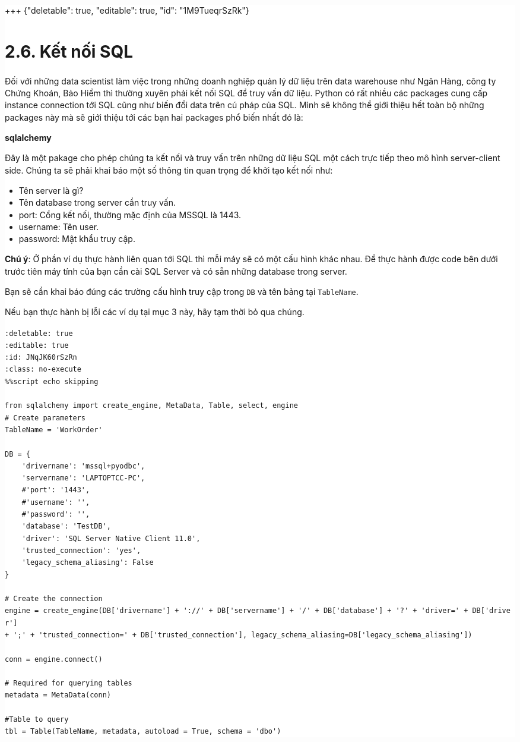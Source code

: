 +++ {"deletable": true, "editable": true, "id": "1M9TueqrSzRk"}

# 2.6. Kết nối SQL

Đối với những data scientist làm việc trong những doanh nghiệp quản lý dữ liệu trên data warehouse như Ngân Hàng, công ty Chứng Khoán, Bảo Hiểm thì thường xuyên phải kết nối SQL để truy vấn dữ liệu. Python có rất nhiều các packages cung cấp instance connection tới SQL cũng như biến đổi data trên cú pháp của SQL. Mình sẽ không thể giới thiệu hết toàn bộ những packages này mà sẽ giới thiệu tới các bạn hai packages phổ biến nhất đó là:

**sqlalchemy**

Đây là một pakage cho phép chúng ta kết nối và truy vấn trên những dữ liệu SQL một cách trực tiếp theo mô hình server-client side. Chúng ta sẽ phải khai báo một số thông tin quan trọng để khởi tạo kết nối như:

* Tên server là gì?
* Tên database trong server cần truy vấn.
* port: Cổng kết nối, thường mặc định của MSSQL là 1443.
* username: Tên user.
* password: Mật khẩu truy cập.

**Chú ý**: Ở phần ví dụ thực hành liên quan tới SQL thì mỗi máy sẽ có một cấu hình khác nhau. Để thực hành được code bên dưới trước tiên máy tính của bạn cần cài SQL Server và có sẵn những database trong server.

Bạn sẽ cần khai báo đúng các trường cấu hình truy cập trong `DB` và tên bảng tại `TableName`.

Nếu bạn thực hành bị lỗi các ví dụ tại mục 3 này, hãy tạm thời bỏ qua chúng.

```{code-cell} ipython3
:deletable: true
:editable: true
:id: JNqJK60rSzRn
:class: no-execute
%%script echo skipping

from sqlalchemy import create_engine, MetaData, Table, select, engine
# Create parameters
TableName = 'WorkOrder'

DB = {
    'drivername': 'mssql+pyodbc',
    'servername': 'LAPTOPTCC-PC',
    #'port': '1443',
    #'username': '',
    #'password': '',
    'database': 'TestDB',
    'driver': 'SQL Server Native Client 11.0',
    'trusted_connection': 'yes',
    'legacy_schema_aliasing': False
}

# Create the connection
engine = create_engine(DB['drivername'] + '://' + DB['servername'] + '/' + DB['database'] + '?' + 'driver=' + DB['driver'] 
+ ';' + 'trusted_connection=' + DB['trusted_connection'], legacy_schema_aliasing=DB['legacy_schema_aliasing'])

conn = engine.connect()

# Required for querying tables
metadata = MetaData(conn)

#Table to query
tbl = Table(TableName, metadata, autoload = True, schema = 'dbo')
```